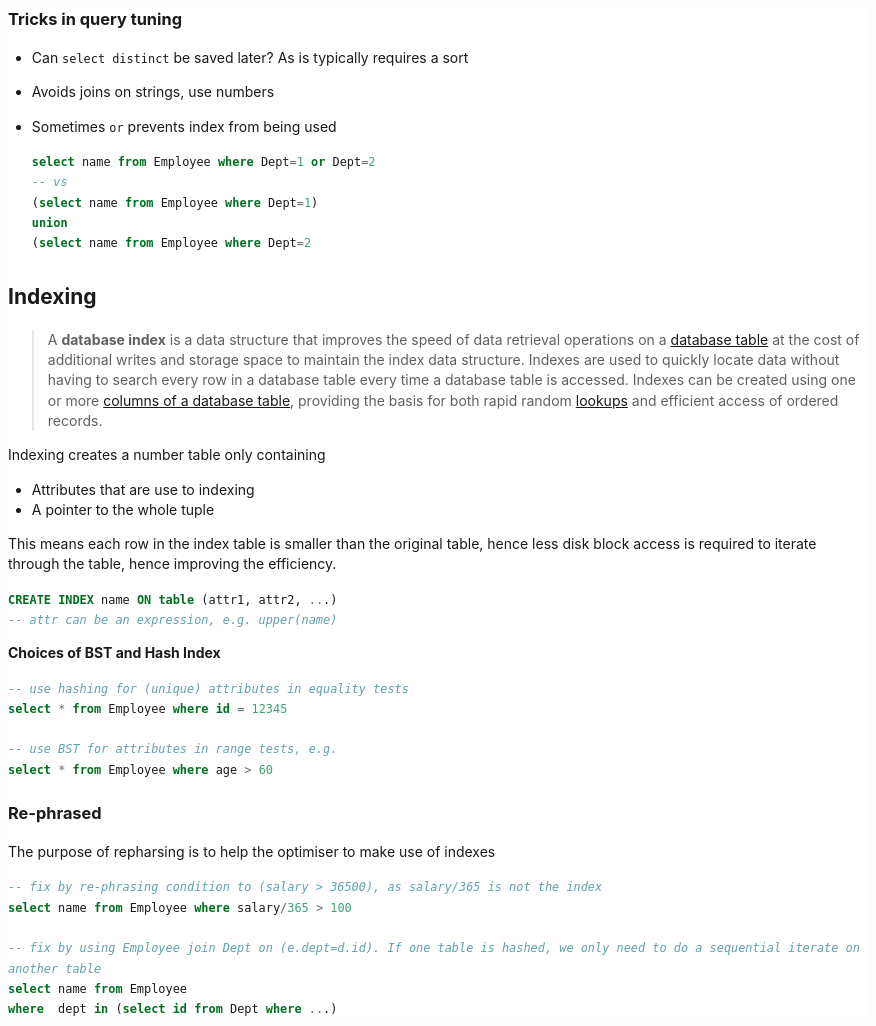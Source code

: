 ### Tricks in query tuning

* Can `select distinct` be saved later? As is typically requires a sort

* Avoids joins on strings, use numbers

* Sometimes `or` prevents index from being used

	```sql
	select name from Employee where Dept=1 or Dept=2
	-- vs
	(select name from Employee where Dept=1)
	union
	(select name from Employee where Dept=2
	```

## Indexing

> A **database index** is a data structure that improves the speed of data retrieval operations on a [database table](https://en.wikipedia.org/wiki/Table_(database)) at the cost of additional writes and storage space to maintain the index data structure. Indexes are used to quickly locate data without having to search every row in a database table every time a database table is accessed. Indexes can be created using one or more [columns of a database table](https://en.wikipedia.org/wiki/Column_(database)), providing the basis for both rapid random [lookups](https://en.wikipedia.org/wiki/Lookup) and efficient access of ordered records.

Indexing creates a number table only containing

* Attributes that are use to indexing
* A pointer to the whole tuple

This means each row in the index table is smaller than the original table, hence less disk block access is required to iterate through the table, hence improving the efficiency.

```sql
CREATE INDEX name ON table (attr1, attr2, ...)	
-- attr can be an expression, e.g. upper(name)
```

**Choices of BST and Hash Index**

```sql
-- use hashing for (unique) attributes in equality tests
select * from Employee where id = 12345

-- use BST for attributes in range tests, e.g.
select * from Employee where age > 60
```

### Re-phrased

The purpose of repharsing is to help the optimiser to make use of indexes

```sql
-- fix by re-phrasing condition to (salary > 36500), as salary/365 is not the index
select name from Employee where salary/365 > 100

-- fix by using Employee join Dept on (e.dept=d.id). If one table is hashed, we only need to do a sequential iterate on another table
select name from Employee
where  dept in (select id from Dept where ...)
```
